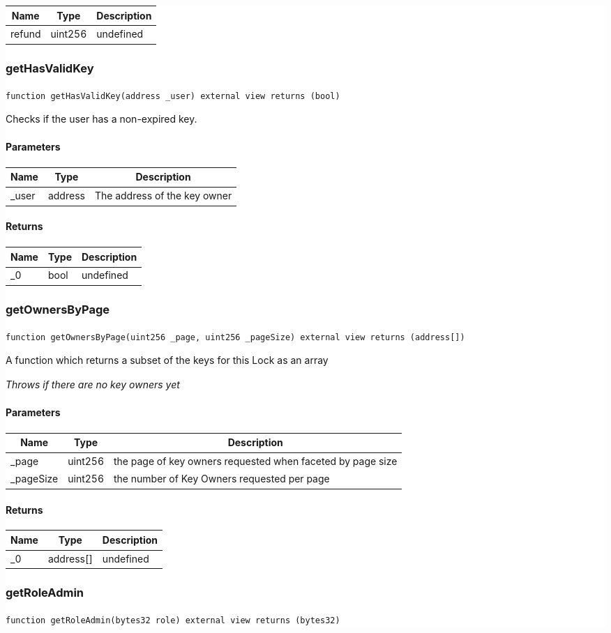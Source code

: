 | Name | Type | Description |
|---|---|---|
| refund | uint256 | undefined |

### getHasValidKey

```solidity
function getHasValidKey(address _user) external view returns (bool)
```

Checks if the user has a non-expired key.



#### Parameters

| Name | Type | Description |
|---|---|---|
| _user | address | The address of the key owner |

#### Returns

| Name | Type | Description |
|---|---|---|
| _0 | bool | undefined |

### getOwnersByPage

```solidity
function getOwnersByPage(uint256 _page, uint256 _pageSize) external view returns (address[])
```

A function which returns a subset of the keys for this Lock as an array

*Throws if there are no key owners yet*

#### Parameters

| Name | Type | Description |
|---|---|---|
| _page | uint256 | the page of key owners requested when faceted by page size |
| _pageSize | uint256 | the number of Key Owners requested per page |

#### Returns

| Name | Type | Description |
|---|---|---|
| _0 | address[] | undefined |

### getRoleAdmin

```solidity
function getRoleAdmin(bytes32 role) external view returns (bytes32)
```
